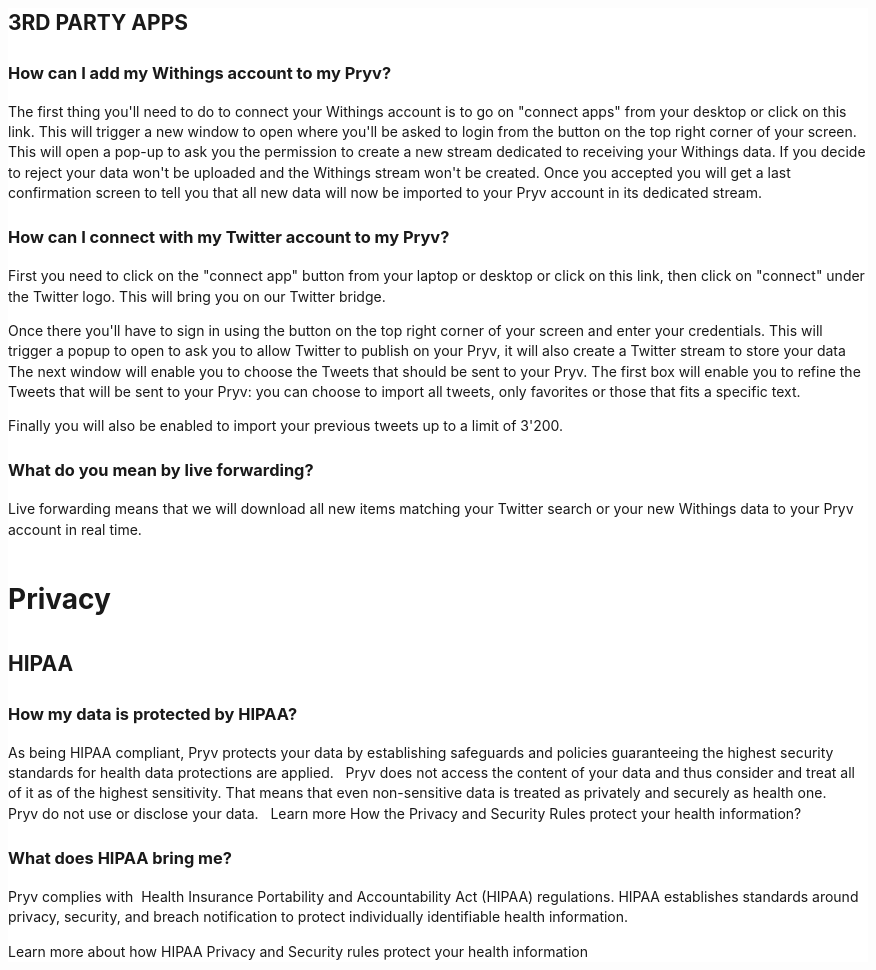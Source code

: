 ## 3RD PARTY APPS
### How can I add my Withings account to my Pryv?
The first thing you'll need to do to connect your Withings account is to go on "connect apps" from your desktop or click on this link.
This will trigger a new window to open where you'll be asked to login from the button on the top right corner of your screen.
This will open a pop-up to ask you the permission to create a new stream dedicated to receiving your Withings data.
If you decide to reject your data won't be uploaded and the Withings stream won't be created.
Once you accepted you will get a last confirmation screen to tell you that all new data will now be imported to your Pryv account in its dedicated stream.

### How can I connect with my Twitter account to my Pryv?
First you need to click on the "connect app" button from your laptop or desktop or click on this link, then click on "connect" under the Twitter logo.
This will bring you on our Twitter bridge.

Once there you'll have to sign in using the button on the top right corner of your screen and enter your credentials.
This will trigger a popup to open to ask you to allow Twitter to publish on your Pryv, it will also create a Twitter stream to store your data
The next window will enable you to choose the Tweets that should be sent to your Pryv.
The first box will enable you to refine the Tweets that will be sent to your Pryv:
you can choose to import all tweets, only favorites or those that fits a specific text.

Finally you will also be enabled to import your previous tweets up to a limit of 3'200.

### What do you mean by live forwarding?
Live forwarding means that we will download all new items matching your Twitter search or your new Withings data to your Pryv account in real time. 

# Privacy
## HIPAA
### How my data is protected by HIPAA?
As being HIPAA compliant, Pryv protects your data by establishing safeguards
and policies guaranteeing the highest security standards for health data protections are applied.
 
Pryv does not access the content of your data and thus consider and treat all of it as of the highest sensitivity.
That means that even non-sensitive data is treated as privately and securely as health one.
 
Pryv do not use or disclose your data.
 
Learn more How the Privacy and Security Rules protect your health information?

### What does HIPAA bring me?
Pryv complies with  Health Insurance Portability and Accountability Act (HIPAA) regulations.
HIPAA establishes standards around privacy, security, and breach notification to protect individually identifiable health information.

Learn more about how HIPAA Privacy and Security rules protect your health information